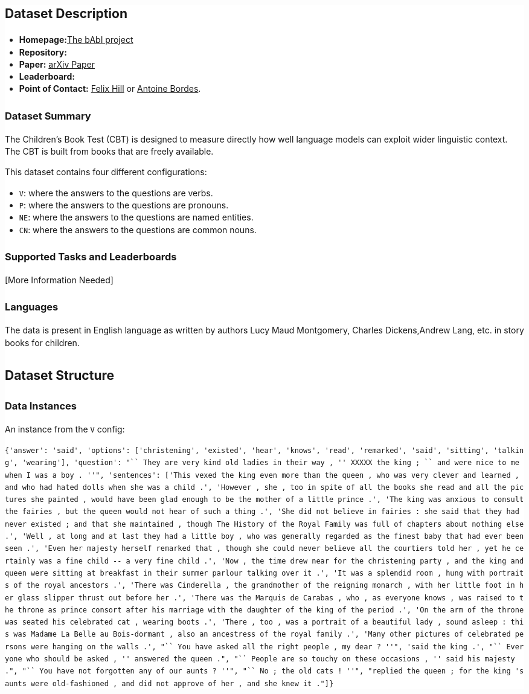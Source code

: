 ## Dataset Description

- **Homepage:**[The bAbI project](https://research.fb.com/downloads/babi/)
- **Repository:**
- **Paper:** [arXiv Paper](https://arxiv.org/pdf/1511.02301.pdf)
- **Leaderboard:**
- **Point of Contact:** [Felix Hill](mailto:felix.hill@cl.cam.ac.uk) or [Antoine Bordes](mailto:abordes@fb.com).

### Dataset Summary

The Children’s Book Test (CBT) is designed to measure directly how well language models can exploit wider linguistic context. The CBT is built from books that are freely available.

This dataset contains four different configurations:

- `V`: where the answers to the questions are verbs.
- `P`: where the answers to the questions are pronouns.
- `NE`: where the answers to the questions are named entities.
- `CN`: where the answers to the questions are common nouns.

### Supported Tasks and Leaderboards

[More Information Needed]

### Languages

The data is present in English language as written by authors Lucy Maud Montgomery, Charles Dickens,Andrew Lang, etc. in story books for children.

## Dataset Structure

### Data Instances

An instance from the `V` config:
```
{'answer': 'said', 'options': ['christening', 'existed', 'hear', 'knows', 'read', 'remarked', 'said', 'sitting', 'talking', 'wearing'], 'question': "`` They are very kind old ladies in their way , '' XXXXX the king ; `` and were nice to me when I was a boy . ''", 'sentences': ['This vexed the king even more than the queen , who was very clever and learned , and who had hated dolls when she was a child .', 'However , she , too in spite of all the books she read and all the pictures she painted , would have been glad enough to be the mother of a little prince .', 'The king was anxious to consult the fairies , but the queen would not hear of such a thing .', 'She did not believe in fairies : she said that they had never existed ; and that she maintained , though The History of the Royal Family was full of chapters about nothing else .', 'Well , at long and at last they had a little boy , who was generally regarded as the finest baby that had ever been seen .', 'Even her majesty herself remarked that , though she could never believe all the courtiers told her , yet he certainly was a fine child -- a very fine child .', 'Now , the time drew near for the christening party , and the king and queen were sitting at breakfast in their summer parlour talking over it .', 'It was a splendid room , hung with portraits of the royal ancestors .', 'There was Cinderella , the grandmother of the reigning monarch , with her little foot in her glass slipper thrust out before her .', 'There was the Marquis de Carabas , who , as everyone knows , was raised to the throne as prince consort after his marriage with the daughter of the king of the period .', 'On the arm of the throne was seated his celebrated cat , wearing boots .', 'There , too , was a portrait of a beautiful lady , sound asleep : this was Madame La Belle au Bois-dormant , also an ancestress of the royal family .', 'Many other pictures of celebrated persons were hanging on the walls .', "`` You have asked all the right people , my dear ? ''", 'said the king .', "`` Everyone who should be asked , '' answered the queen .", "`` People are so touchy on these occasions , '' said his majesty .", "`` You have not forgotten any of our aunts ? ''", "`` No ; the old cats ! ''", "replied the queen ; for the king 's aunts were old-fashioned , and did not approve of her , and she knew it ."]}
```
